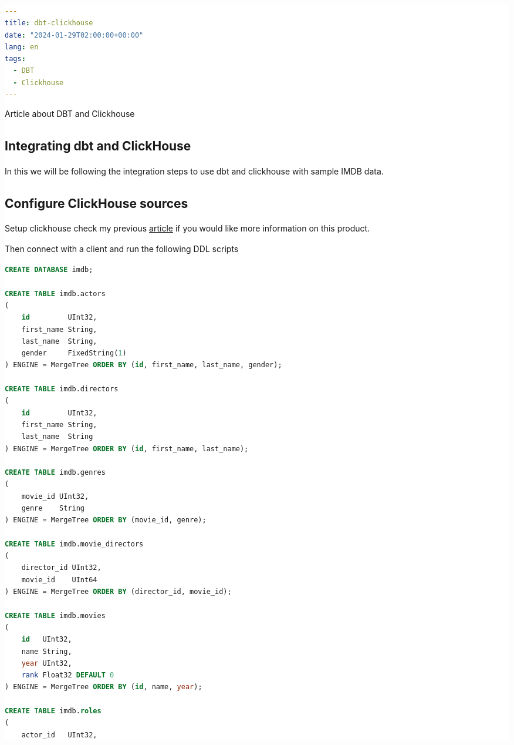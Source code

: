 ```yaml
---
title: dbt-clickhouse
date: "2024-01-29T02:00:00+00:00"
lang: en
tags:
  - DBT
  - Clickhouse
---
```


Article about DBT and Clickhouse

## Integrating dbt and ClickHouse ##

In this we will be following the integration steps to use dbt and clickhouse with sample IMDB data.

## Configure ClickHouse sources ##

Setup clickhouse check my previous [article](https://rramos.github.io/2024/01/28/clickhouse/) if you would like more information on this product.

Then connect with a client and run the following DDL scripts

```sql
CREATE DATABASE imdb;

CREATE TABLE imdb.actors
(
    id         UInt32,
    first_name String,
    last_name  String,
    gender     FixedString(1)
) ENGINE = MergeTree ORDER BY (id, first_name, last_name, gender);

CREATE TABLE imdb.directors
(
    id         UInt32,
    first_name String,
    last_name  String
) ENGINE = MergeTree ORDER BY (id, first_name, last_name);

CREATE TABLE imdb.genres
(
    movie_id UInt32,
    genre    String
) ENGINE = MergeTree ORDER BY (movie_id, genre);

CREATE TABLE imdb.movie_directors
(
    director_id UInt32,
    movie_id    UInt64
) ENGINE = MergeTree ORDER BY (director_id, movie_id);

CREATE TABLE imdb.movies
(
    id   UInt32,
    name String,
    year UInt32,
    rank Float32 DEFAULT 0
) ENGINE = MergeTree ORDER BY (id, name, year);

CREATE TABLE imdb.roles
(
    actor_id   UInt32,
```